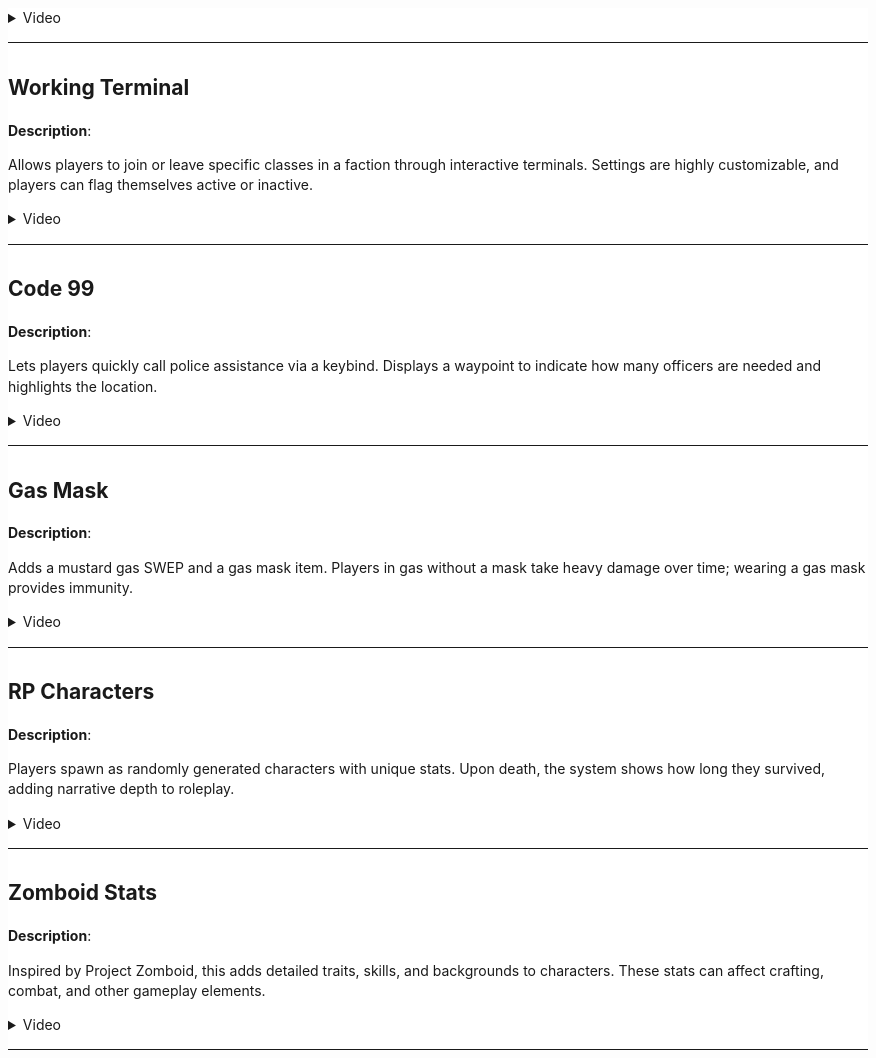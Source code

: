 <details><summary>Video</summary></details>

---

## Working Terminal

**Description**: 

Allows players to join or leave specific classes in a faction through interactive terminals. Settings are highly customizable, and players can flag themselves active or inactive.

<details><summary>Video</summary></details>

---

## Code 99

**Description**: 

Lets players quickly call police assistance via a keybind. Displays a waypoint to indicate how many officers are needed and highlights the location.

<details><summary>Video</summary></details>

---

## Gas Mask

**Description**: 

Adds a mustard gas SWEP and a gas mask item. Players in gas without a mask take heavy damage over time; wearing a gas mask provides immunity.

<details><summary>Video</summary></details>

---

## RP Characters

**Description**: 

Players spawn as randomly generated characters with unique stats. Upon death, the system shows how long they survived, adding narrative depth to roleplay.

<details><summary>Video</summary></details>

---

## Zomboid Stats

**Description**: 

Inspired by Project Zomboid, this adds detailed traits, skills, and backgrounds to characters. These stats can affect crafting, combat, and other gameplay elements.

<details><summary>Video</summary></details>

---